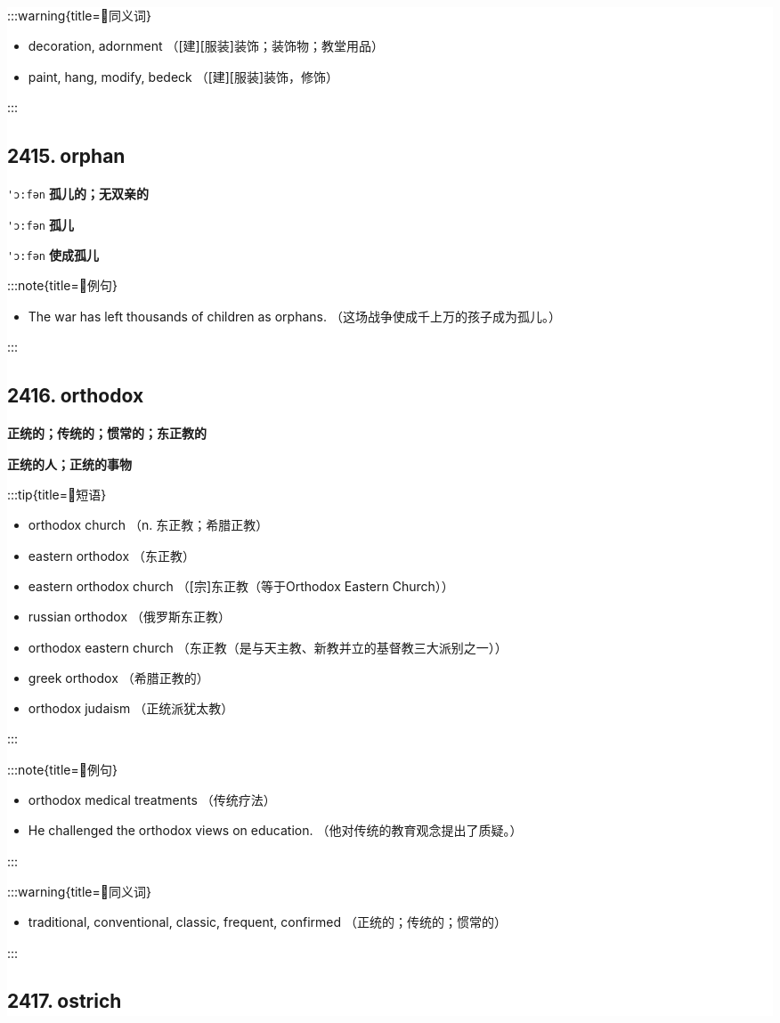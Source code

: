 :::warning{title=🤔同义词}

- decoration, adornment （[建][服装]装饰；装饰物；教堂用品）

- paint, hang, modify, bedeck （[建][服装]装饰，修饰）

:::


## 2415. orphan

`'ɔ:fən`  **孤儿的；无双亲的**

`'ɔ:fən`  **孤儿**

`'ɔ:fən`  **使成孤儿**

:::note{title=🎤例句}

- The war has left thousands of children as orphans. （这场战争使成千上万的孩子成为孤儿。）

:::

## 2416. orthodox

**正统的；传统的；惯常的；东正教的**

**正统的人；正统的事物**

:::tip{title=🤩短语}

- orthodox church （n. 东正教；希腊正教）

- eastern orthodox （东正教）

- eastern orthodox church （[宗]东正教（等于Orthodox Eastern Church））

- russian orthodox （俄罗斯东正教）

- orthodox eastern church （东正教（是与天主教、新教并立的基督教三大派别之一））

- greek orthodox （希腊正教的）

- orthodox judaism （正统派犹太教）

:::

:::note{title=🎤例句}

- orthodox medical treatments （传统疗法）

- He challenged the orthodox views on education. （他对传统的教育观念提出了质疑。）

:::

:::warning{title=🤔同义词}

- traditional, conventional, classic, frequent, confirmed （正统的；传统的；惯常的）

:::


## 2417. ostrich

